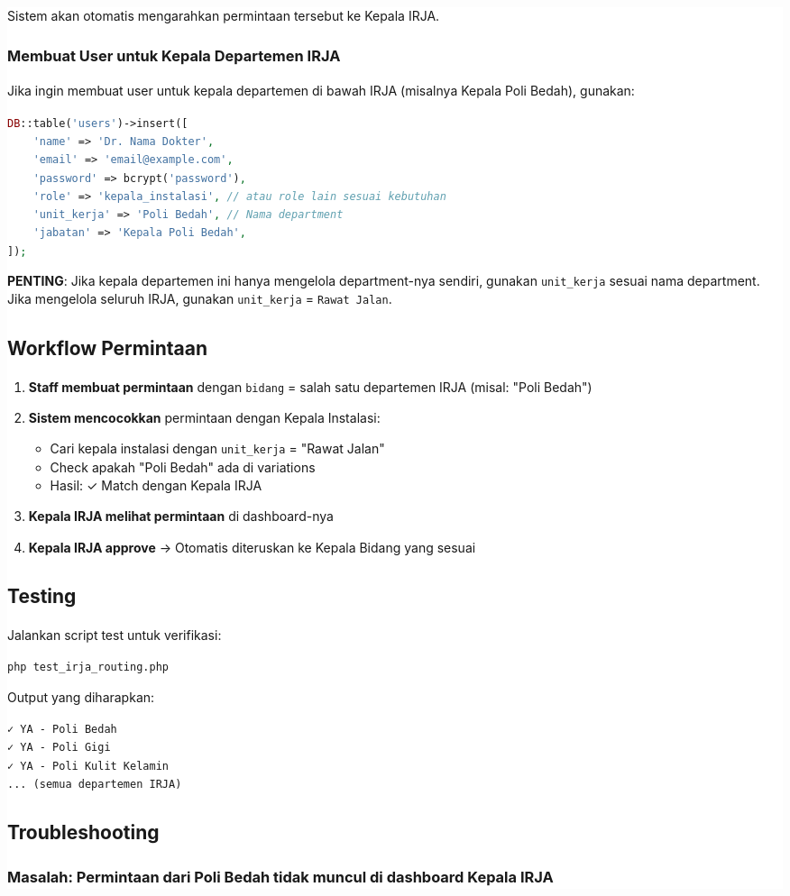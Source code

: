Sistem akan otomatis mengarahkan permintaan tersebut ke Kepala IRJA.

### Membuat User untuk Kepala Departemen IRJA

Jika ingin membuat user untuk kepala departemen di bawah IRJA (misalnya Kepala Poli Bedah), gunakan:

```php
DB::table('users')->insert([
    'name' => 'Dr. Nama Dokter',
    'email' => 'email@example.com',
    'password' => bcrypt('password'),
    'role' => 'kepala_instalasi', // atau role lain sesuai kebutuhan
    'unit_kerja' => 'Poli Bedah', // Nama department
    'jabatan' => 'Kepala Poli Bedah',
]);
```

**PENTING**: Jika kepala departemen ini hanya mengelola department-nya sendiri, gunakan `unit_kerja` sesuai nama department. Jika mengelola seluruh IRJA, gunakan `unit_kerja` = `Rawat Jalan`.

## Workflow Permintaan

1. **Staff membuat permintaan** dengan `bidang` = salah satu departemen IRJA (misal: "Poli Bedah")

2. **Sistem mencocokkan** permintaan dengan Kepala Instalasi:
   - Cari kepala instalasi dengan `unit_kerja` = "Rawat Jalan"
   - Check apakah "Poli Bedah" ada di variations
   - Hasil: ✓ Match dengan Kepala IRJA

3. **Kepala IRJA melihat permintaan** di dashboard-nya

4. **Kepala IRJA approve** → Otomatis diteruskan ke Kepala Bidang yang sesuai

## Testing

Jalankan script test untuk verifikasi:

```bash
php test_irja_routing.php
```

Output yang diharapkan:
```
✓ YA - Poli Bedah
✓ YA - Poli Gigi
✓ YA - Poli Kulit Kelamin
... (semua departemen IRJA)
```

## Troubleshooting

### Masalah: Permintaan dari Poli Bedah tidak muncul di dashboard Kepala IRJA
